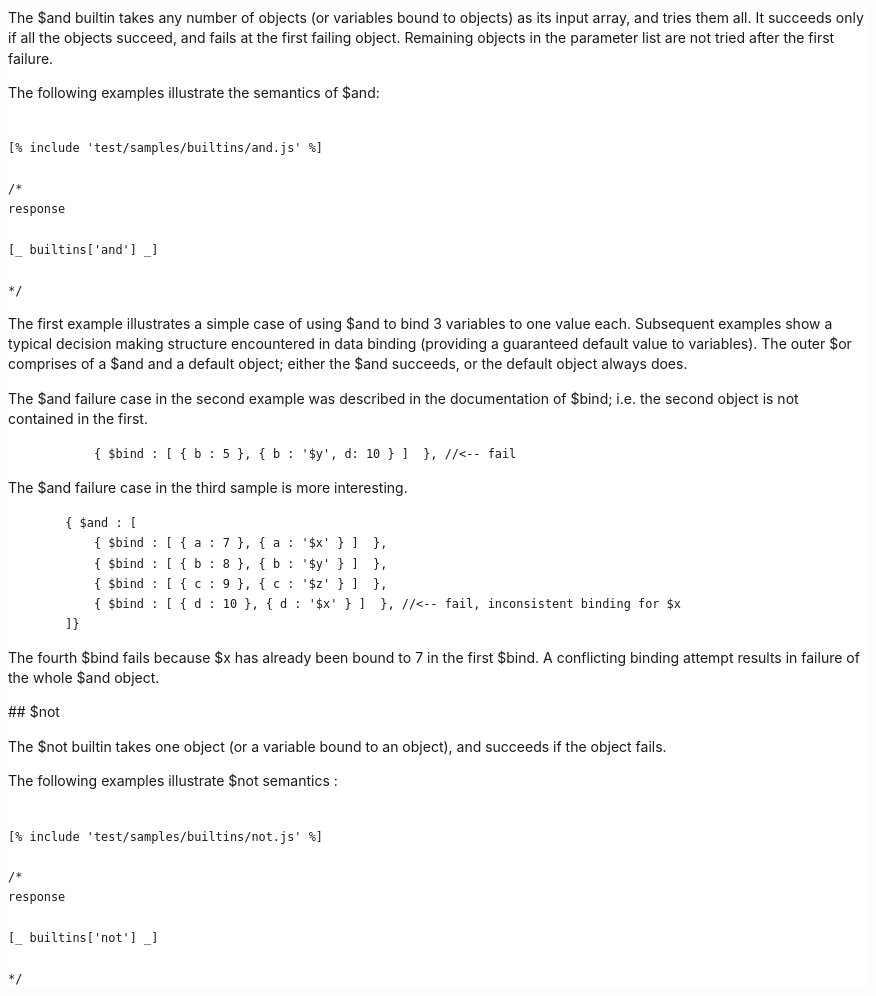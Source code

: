 The $and builtin takes any number of objects (or variables bound to objects) as its input array, and tries them all. It succeeds only if all the objects succeed, and fails at the first failing object. Remaining objects in the parameter list are not tried after the first failure.

The following examples illustrate the semantics of $and:

 ```

[% include 'test/samples/builtins/and.js' %]

/*
response 

[_ builtins['and'] _]

*/

```
The first example illustrates a simple case of using $and to bind 3 variables to one value each. Subsequent examples show a typical decision making structure encountered in data binding (providing a guaranteed default value to variables). The outer $or comprises of a $and and a default object; either the $and succeeds, or the default object always does.

The $and failure case in the second example was described in the documentation of $bind; i.e. the second object is not contained in the first.

                { $bind : [ { b : 5 }, { b : '$y', d: 10 } ]  }, //<-- fail

The $and failure case in the third sample is more interesting.

            { $and : [ 
                { $bind : [ { a : 7 }, { a : '$x' } ]  },
                { $bind : [ { b : 8 }, { b : '$y' } ]  },
                { $bind : [ { c : 9 }, { c : '$z' } ]  },
                { $bind : [ { d : 10 }, { d : '$x' } ]  }, //<-- fail, inconsistent binding for $x
            ]}

The fourth $bind fails because $x has already been bound to 7 in the first $bind. A conflicting binding attempt results in failure of the whole $and object.


<span id="-not">
## $not
</span>

The $not builtin takes one object (or a variable bound to an object), and succeeds if the object fails. 

The following examples illustrate $not semantics :

 ```

[% include 'test/samples/builtins/not.js' %]

/*
response 

[_ builtins['not'] _]

*/

```
